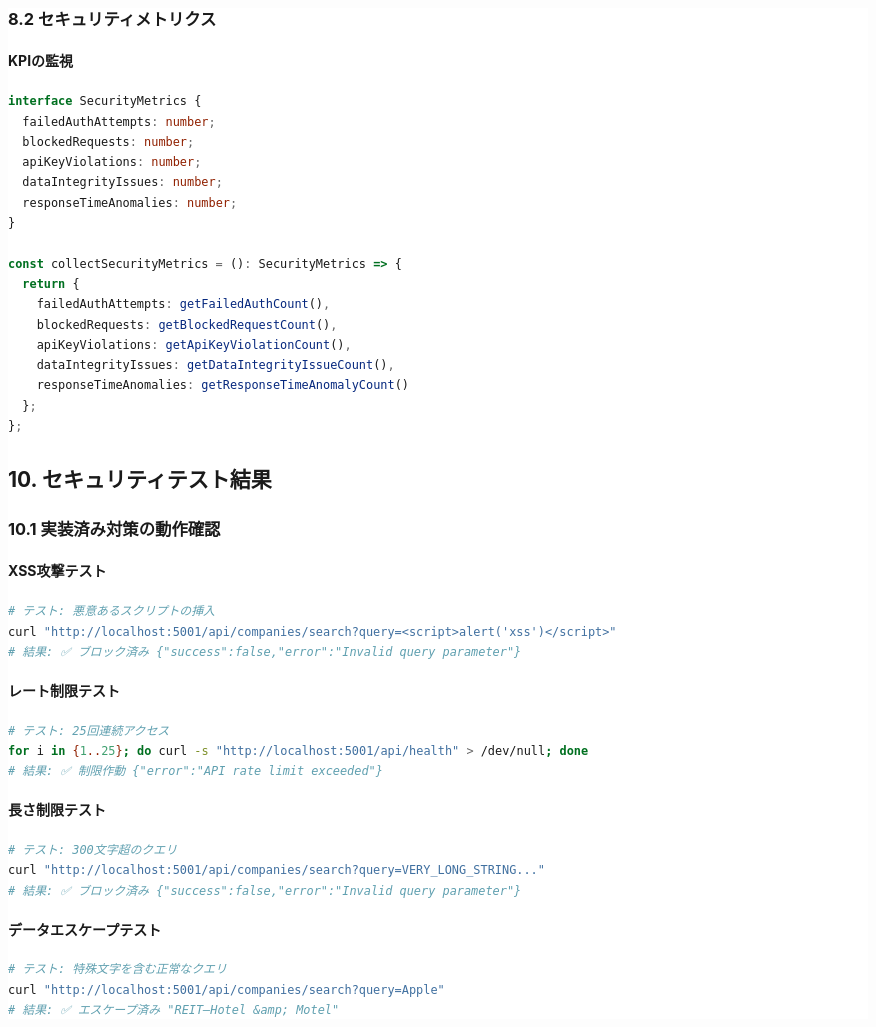 
### 8.2 セキュリティメトリクス

#### KPIの監視
```typescript
interface SecurityMetrics {
  failedAuthAttempts: number;
  blockedRequests: number;
  apiKeyViolations: number;
  dataIntegrityIssues: number;
  responseTimeAnomalies: number;
}

const collectSecurityMetrics = (): SecurityMetrics => {
  return {
    failedAuthAttempts: getFailedAuthCount(),
    blockedRequests: getBlockedRequestCount(),
    apiKeyViolations: getApiKeyViolationCount(),
    dataIntegrityIssues: getDataIntegrityIssueCount(),
    responseTimeAnomalies: getResponseTimeAnomalyCount()
  };
};
```

## 10. セキュリティテスト結果

### 10.1 実装済み対策の動作確認

#### XSS攻撃テスト
```bash
# テスト: 悪意あるスクリプトの挿入
curl "http://localhost:5001/api/companies/search?query=<script>alert('xss')</script>"
# 結果: ✅ ブロック済み {"success":false,"error":"Invalid query parameter"}
```

#### レート制限テスト
```bash
# テスト: 25回連続アクセス
for i in {1..25}; do curl -s "http://localhost:5001/api/health" > /dev/null; done
# 結果: ✅ 制限作動 {"error":"API rate limit exceeded"}
```

#### 長さ制限テスト
```bash
# テスト: 300文字超のクエリ
curl "http://localhost:5001/api/companies/search?query=VERY_LONG_STRING..."
# 結果: ✅ ブロック済み {"success":false,"error":"Invalid query parameter"}
```

#### データエスケープテスト
```bash
# テスト: 特殊文字を含む正常なクエリ
curl "http://localhost:5001/api/companies/search?query=Apple"
# 結果: ✅ エスケープ済み "REIT—Hotel &amp; Motel"
```
